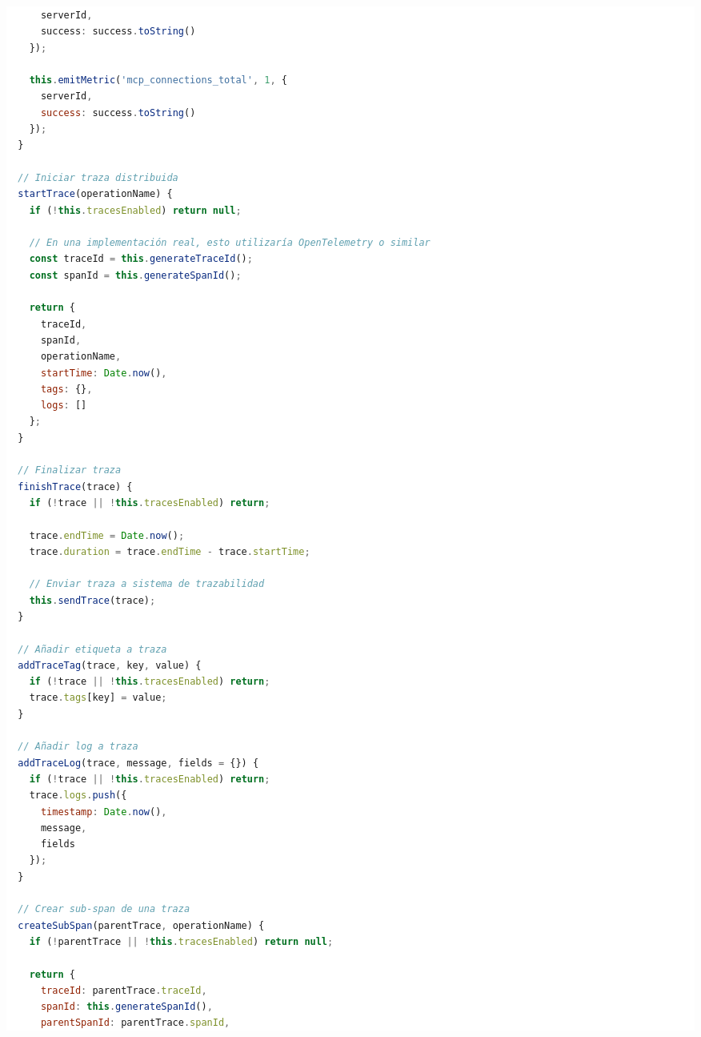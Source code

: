 ```javascript
      serverId,
      success: success.toString()
    });
    
    this.emitMetric('mcp_connections_total', 1, {
      serverId,
      success: success.toString()
    });
  }
  
  // Iniciar traza distribuida
  startTrace(operationName) {
    if (!this.tracesEnabled) return null;
    
    // En una implementación real, esto utilizaría OpenTelemetry o similar
    const traceId = this.generateTraceId();
    const spanId = this.generateSpanId();
    
    return {
      traceId,
      spanId,
      operationName,
      startTime: Date.now(),
      tags: {},
      logs: []
    };
  }
  
  // Finalizar traza
  finishTrace(trace) {
    if (!trace || !this.tracesEnabled) return;
    
    trace.endTime = Date.now();
    trace.duration = trace.endTime - trace.startTime;
    
    // Enviar traza a sistema de trazabilidad
    this.sendTrace(trace);
  }
  
  // Añadir etiqueta a traza
  addTraceTag(trace, key, value) {
    if (!trace || !this.tracesEnabled) return;
    trace.tags[key] = value;
  }
  
  // Añadir log a traza
  addTraceLog(trace, message, fields = {}) {
    if (!trace || !this.tracesEnabled) return;
    trace.logs.push({
      timestamp: Date.now(),
      message,
      fields
    });
  }
  
  // Crear sub-span de una traza
  createSubSpan(parentTrace, operationName) {
    if (!parentTrace || !this.tracesEnabled) return null;
    
    return {
      traceId: parentTrace.traceId,
      spanId: this.generateSpanId(),
      parentSpanId: parentTrace.spanId,
```